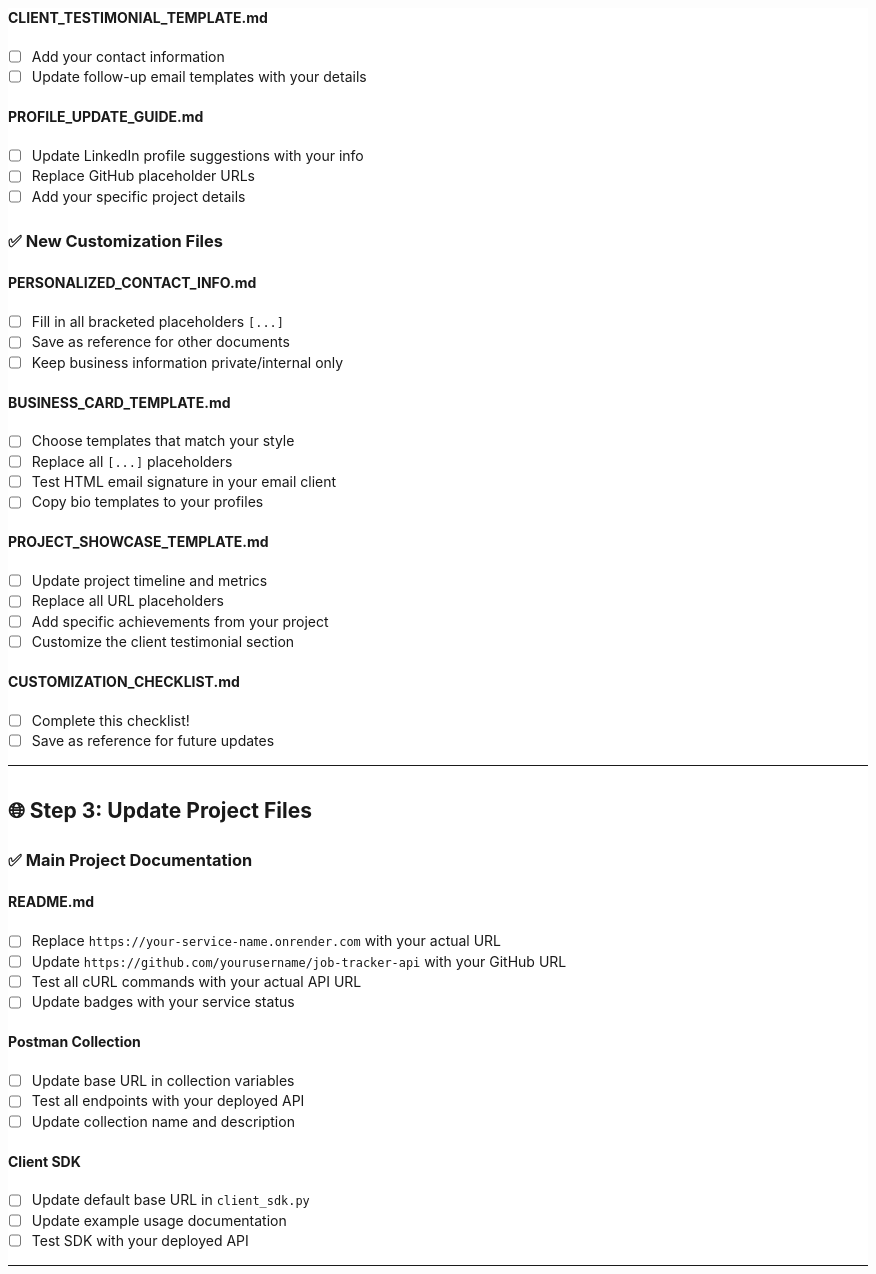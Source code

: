 #### **CLIENT_TESTIMONIAL_TEMPLATE.md**
- [ ] Add your contact information 
- [ ] Update follow-up email templates with your details

#### **PROFILE_UPDATE_GUIDE.md**
- [ ] Update LinkedIn profile suggestions with your info
- [ ] Replace GitHub placeholder URLs
- [ ] Add your specific project details

### ✅ New Customization Files

#### **PERSONALIZED_CONTACT_INFO.md**
- [ ] Fill in all bracketed placeholders `[...]`
- [ ] Save as reference for other documents
- [ ] Keep business information private/internal only

#### **BUSINESS_CARD_TEMPLATE.md**
- [ ] Choose templates that match your style
- [ ] Replace all `[...]` placeholders
- [ ] Test HTML email signature in your email client
- [ ] Copy bio templates to your profiles

#### **PROJECT_SHOWCASE_TEMPLATE.md**
- [ ] Update project timeline and metrics
- [ ] Replace all URL placeholders
- [ ] Add specific achievements from your project
- [ ] Customize the client testimonial section

#### **CUSTOMIZATION_CHECKLIST.md**
- [ ] Complete this checklist!
- [ ] Save as reference for future updates

---

## 🌐 **Step 3: Update Project Files**

### ✅ Main Project Documentation

#### **README.md**
- [ ] Replace `https://your-service-name.onrender.com` with your actual URL
- [ ] Update `https://github.com/yourusername/job-tracker-api` with your GitHub URL
- [ ] Test all cURL commands with your actual API URL
- [ ] Update badges with your service status

#### **Postman Collection**
- [ ] Update base URL in collection variables
- [ ] Test all endpoints with your deployed API
- [ ] Update collection name and description

#### **Client SDK**
- [ ] Update default base URL in `client_sdk.py`
- [ ] Update example usage documentation
- [ ] Test SDK with your deployed API

---
